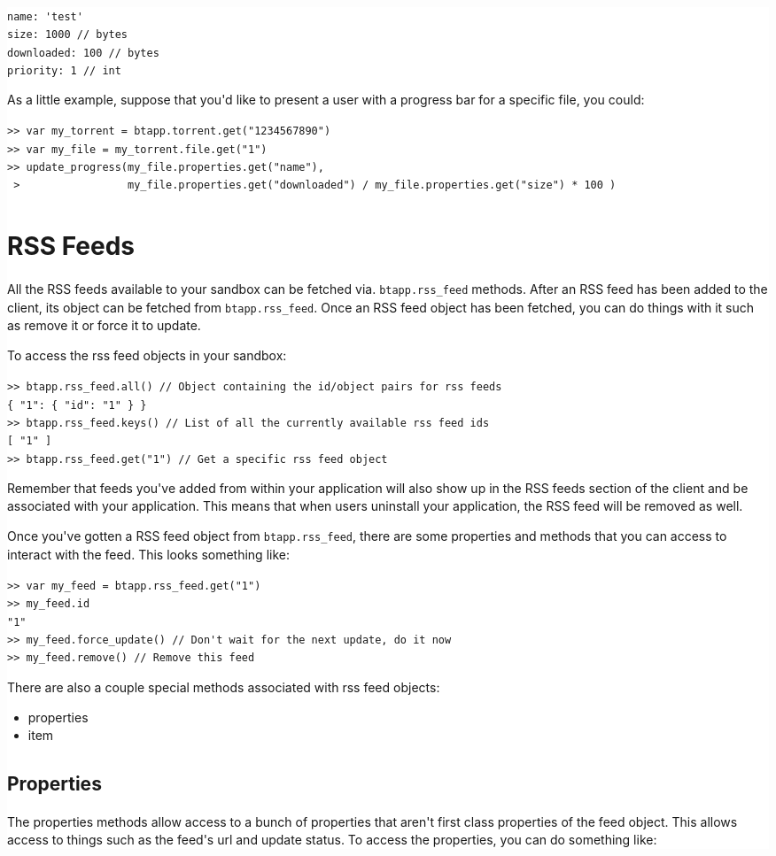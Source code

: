     name: 'test'
    size: 1000 // bytes
    downloaded: 100 // bytes
    priority: 1 // int

As a little example, suppose that you'd like to present a user with a progress
bar for a specific file, you could:

    >> var my_torrent = btapp.torrent.get("1234567890")
    >> var my_file = my_torrent.file.get("1")
    >> update_progress(my_file.properties.get("name"),
     >                 my_file.properties.get("downloaded") / my_file.properties.get("size") * 100 )

# RSS Feeds

All the RSS feeds available to your sandbox can be fetched
via. `btapp.rss_feed` methods. After an RSS feed has been added to the client,
its object can be fetched from `btapp.rss_feed`. Once an RSS feed object has
been fetched, you can do things with it such as remove it or force it to
update.

To access the rss feed objects in your sandbox:

    >> btapp.rss_feed.all() // Object containing the id/object pairs for rss feeds
    { "1": { "id": "1" } }
    >> btapp.rss_feed.keys() // List of all the currently available rss feed ids
    [ "1" ]
    >> btapp.rss_feed.get("1") // Get a specific rss feed object

Remember that feeds you've added from within your application will also show up
in the RSS feeds section of the client and be associated with your
application. This means that when users uninstall your application, the RSS
feed will be removed as well.

Once you've gotten a RSS feed object from `btapp.rss_feed`, there are some
properties and methods that you can access to interact with the feed. This
looks something like:

    >> var my_feed = btapp.rss_feed.get("1")
    >> my_feed.id
    "1"
    >> my_feed.force_update() // Don't wait for the next update, do it now
    >> my_feed.remove() // Remove this feed

There are also a couple special methods associated with rss feed objects:

- properties
- item

## Properties

The properties methods allow access to a bunch of properties that aren't first
class properties of the feed object. This allows access to things such as the
feed's url and update status. To access the properties, you can do something
like:
